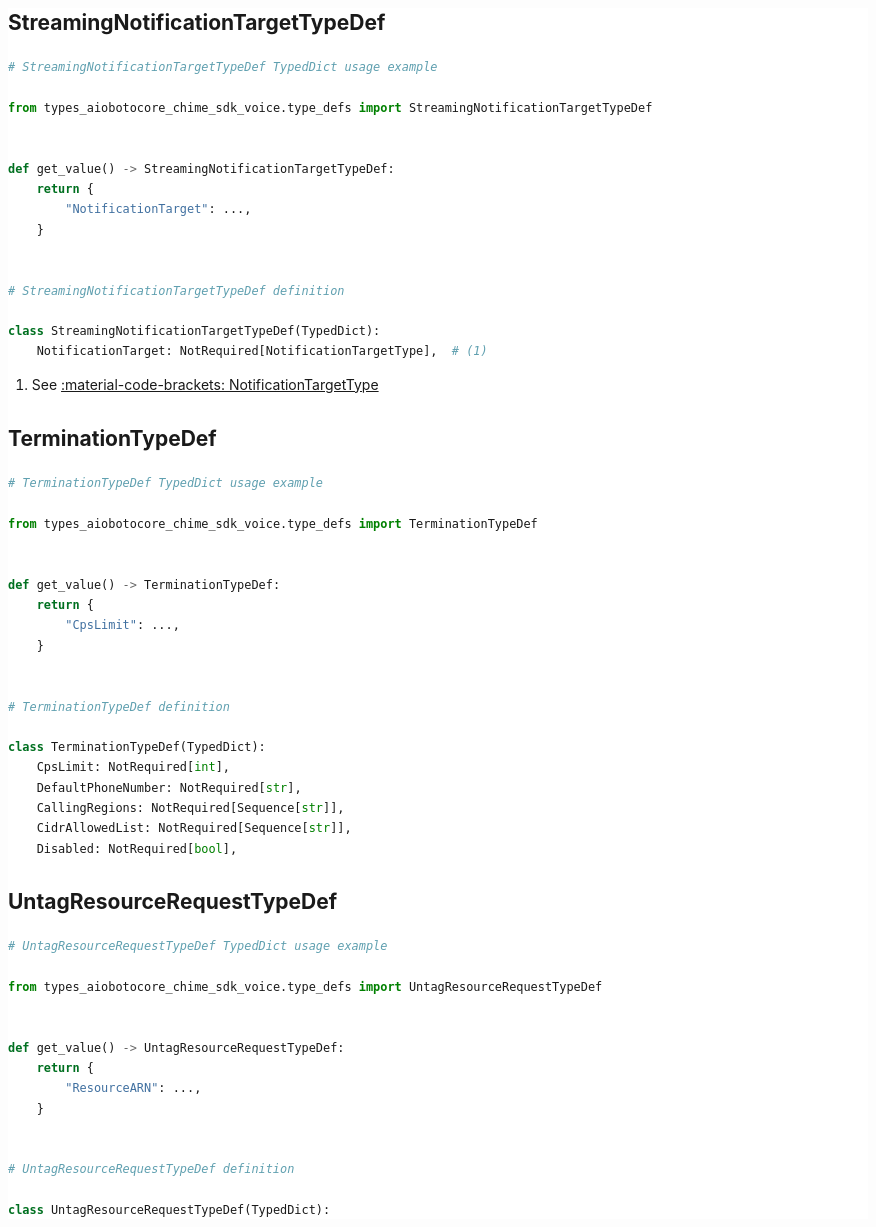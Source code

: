 
## StreamingNotificationTargetTypeDef

```python
# StreamingNotificationTargetTypeDef TypedDict usage example

from types_aiobotocore_chime_sdk_voice.type_defs import StreamingNotificationTargetTypeDef


def get_value() -> StreamingNotificationTargetTypeDef:
    return {
        "NotificationTarget": ...,
    }


# StreamingNotificationTargetTypeDef definition

class StreamingNotificationTargetTypeDef(TypedDict):
    NotificationTarget: NotRequired[NotificationTargetType],  # (1)
```

1. See [:material-code-brackets: NotificationTargetType](./literals.md#notificationtargettype)

## TerminationTypeDef

```python
# TerminationTypeDef TypedDict usage example

from types_aiobotocore_chime_sdk_voice.type_defs import TerminationTypeDef


def get_value() -> TerminationTypeDef:
    return {
        "CpsLimit": ...,
    }


# TerminationTypeDef definition

class TerminationTypeDef(TypedDict):
    CpsLimit: NotRequired[int],
    DefaultPhoneNumber: NotRequired[str],
    CallingRegions: NotRequired[Sequence[str]],
    CidrAllowedList: NotRequired[Sequence[str]],
    Disabled: NotRequired[bool],
```


## UntagResourceRequestTypeDef

```python
# UntagResourceRequestTypeDef TypedDict usage example

from types_aiobotocore_chime_sdk_voice.type_defs import UntagResourceRequestTypeDef


def get_value() -> UntagResourceRequestTypeDef:
    return {
        "ResourceARN": ...,
    }


# UntagResourceRequestTypeDef definition

class UntagResourceRequestTypeDef(TypedDict):
```